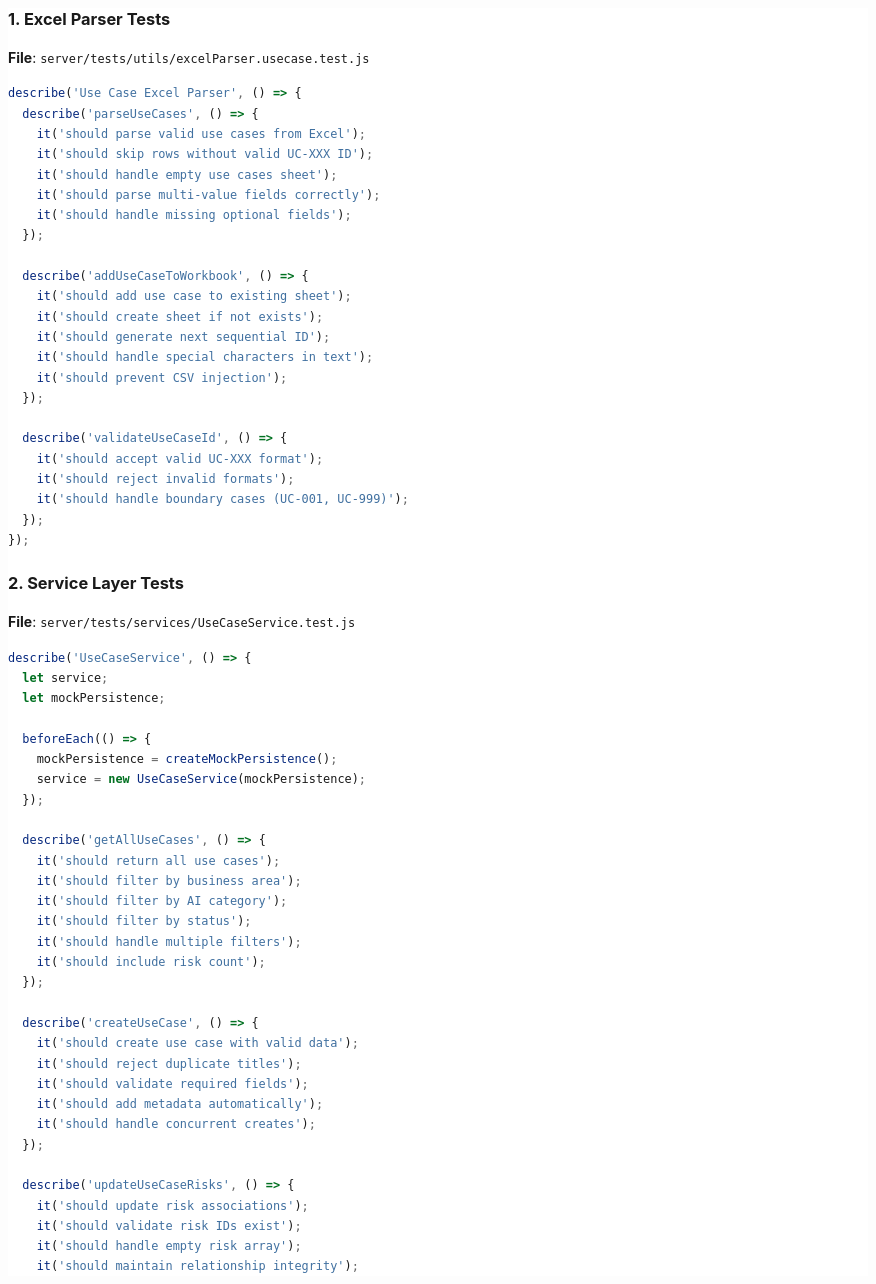 ### 1. Excel Parser Tests
**File**: `server/tests/utils/excelParser.usecase.test.js`

```javascript
describe('Use Case Excel Parser', () => {
  describe('parseUseCases', () => {
    it('should parse valid use cases from Excel');
    it('should skip rows without valid UC-XXX ID');
    it('should handle empty use cases sheet');
    it('should parse multi-value fields correctly');
    it('should handle missing optional fields');
  });
  
  describe('addUseCaseToWorkbook', () => {
    it('should add use case to existing sheet');
    it('should create sheet if not exists');
    it('should generate next sequential ID');
    it('should handle special characters in text');
    it('should prevent CSV injection');
  });
  
  describe('validateUseCaseId', () => {
    it('should accept valid UC-XXX format');
    it('should reject invalid formats');
    it('should handle boundary cases (UC-001, UC-999)');
  });
});
```

### 2. Service Layer Tests
**File**: `server/tests/services/UseCaseService.test.js`

```javascript
describe('UseCaseService', () => {
  let service;
  let mockPersistence;
  
  beforeEach(() => {
    mockPersistence = createMockPersistence();
    service = new UseCaseService(mockPersistence);
  });
  
  describe('getAllUseCases', () => {
    it('should return all use cases');
    it('should filter by business area');
    it('should filter by AI category');
    it('should filter by status');
    it('should handle multiple filters');
    it('should include risk count');
  });
  
  describe('createUseCase', () => {
    it('should create use case with valid data');
    it('should reject duplicate titles');
    it('should validate required fields');
    it('should add metadata automatically');
    it('should handle concurrent creates');
  });
  
  describe('updateUseCaseRisks', () => {
    it('should update risk associations');
    it('should validate risk IDs exist');
    it('should handle empty risk array');
    it('should maintain relationship integrity');
```